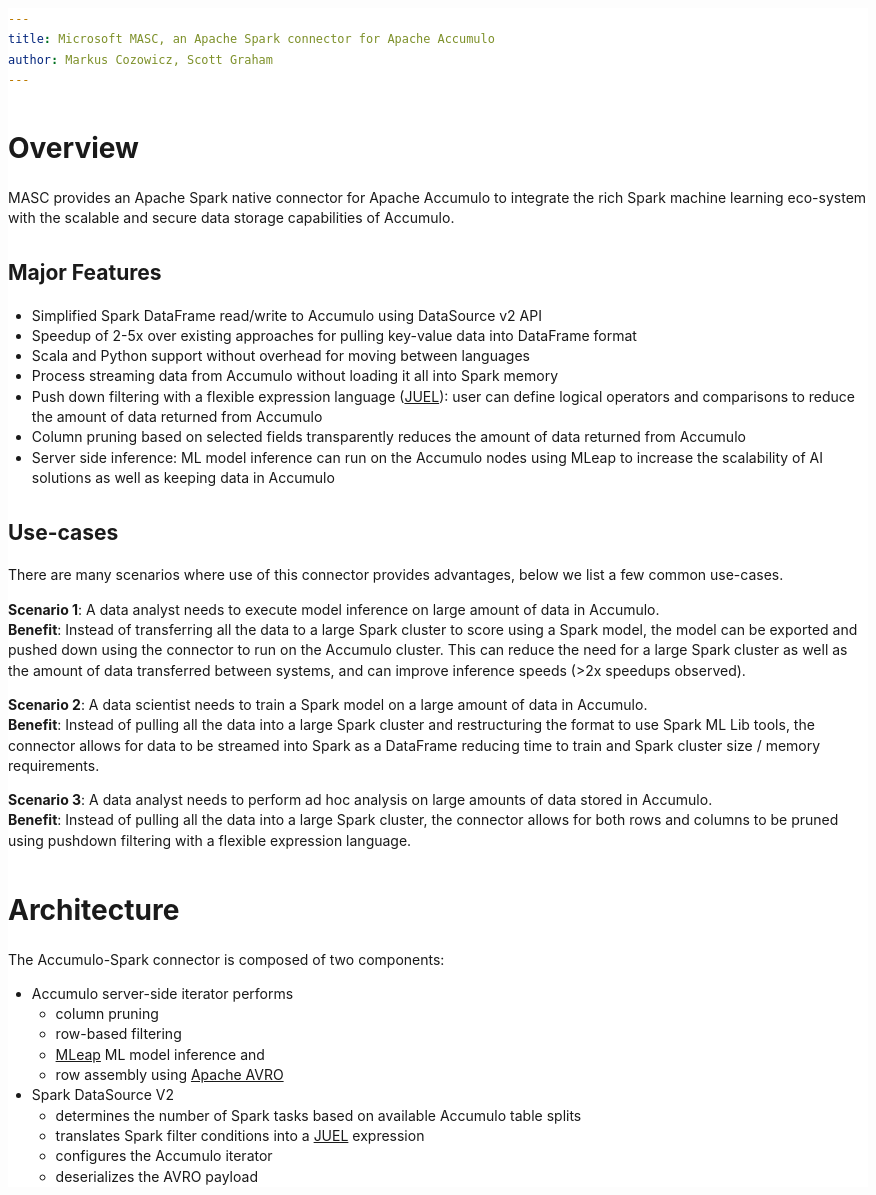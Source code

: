 ```yaml
---
title: Microsoft MASC, an Apache Spark connector for Apache Accumulo
author: Markus Cozowicz, Scott Graham
---
```


# Overview
MASC provides an Apache Spark native connector for Apache Accumulo to integrate the rich Spark machine learning eco-system with the scalable and secure data storage capabilities of Accumulo. 

## Major Features
- Simplified Spark DataFrame read/write to Accumulo using DataSource v2 API
- Speedup of 2-5x over existing approaches for pulling key-value data into DataFrame format
- Scala and Python support without overhead for moving between languages
- Process streaming data from Accumulo without loading it all into Spark memory
- Push down filtering with a flexible expression language ([JUEL](http://juel.sourceforge.net/)): user can define logical operators and comparisons to reduce the amount of data returned from Accumulo 
- Column pruning based on selected fields transparently reduces the amount of data returned from Accumulo
- Server side inference: ML model inference can run on the Accumulo nodes using MLeap to increase the scalability of AI solutions as well as keeping data in Accumulo

## Use-cases
There are many scenarios where use of this connector provides advantages, below we list a few common use-cases.

**Scenario 1**: A data analyst needs to execute model inference on large amount of data in Accumulo.<br>
**Benefit**: Instead of transferring all the data to a large Spark cluster to score using a Spark model, the model can be exported and pushed down using the connector to run on the Accumulo cluster. This can reduce the need for a large Spark cluster as well as the amount of data transferred between systems, and can improve inference speeds (>2x speedups observed).

**Scenario 2**: A data scientist needs to train a Spark model on a large amount of data in Accumulo.<br>
**Benefit**: Instead of pulling all the data into a large Spark cluster and restructuring the format to use Spark ML Lib tools, the connector allows for data to be streamed into Spark as a DataFrame reducing time to train and Spark cluster size / memory requirements.

**Scenario 3**: A data analyst needs to perform ad hoc analysis on large amounts of data stored in Accumulo.<br>
**Benefit**: Instead of pulling all the data into a large Spark cluster, the connector allows for both rows and columns to be pruned using pushdown filtering with a flexible expression language.

# Architecture
The Accumulo-Spark connector is composed of two components:

- Accumulo server-side iterator performs
  - column pruning
  - row-based filtering
  - [MLeap](https://github.com/combust/mleap) ML model inference and
  - row assembly using [Apache AVRO](https://avro.apache.org/)
- Spark DataSource V2 
  - determines the number of Spark tasks based on available Accumulo table splits
  - translates Spark filter conditions into a [JUEL](http://juel.sourceforge.net/) expression
  - configures the Accumulo iterator
  - deserializes the AVRO payload
